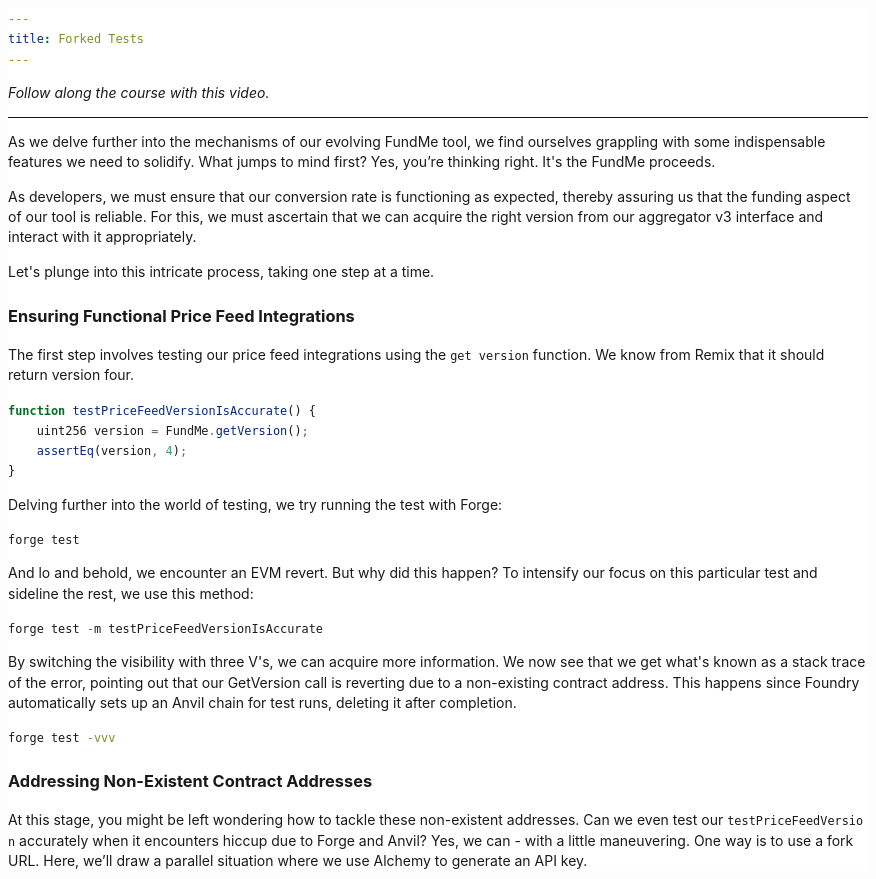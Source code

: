 ```yaml
---
title: Forked Tests
---
```


_Follow along the course with this video._



---

As we delve further into the mechanisms of our evolving FundMe tool, we find ourselves grappling with some indispensable features we need to solidify. What jumps to mind first? Yes, you’re thinking right. It's the FundMe proceeds.

As developers, we must ensure that our conversion rate is functioning as expected, thereby assuring us that the funding aspect of our tool is reliable. For this, we must ascertain that we can acquire the right version from our aggregator v3 interface and interact with it appropriately.

Let's plunge into this intricate process, taking one step at a time.

### Ensuring Functional Price Feed Integrations

The first step involves testing our price feed integrations using the `get version` function. We know from Remix that it should return version four.

```javascript
function testPriceFeedVersionIsAccurate() {
    uint256 version = FundMe.getVersion();
    assertEq(version, 4);
}
```

Delving further into the world of testing, we try running the test with Forge:

```bash
forge test
```

And lo and behold, we encounter an EVM revert. But why did this happen? To intensify our focus on this particular test and sideline the rest, we use this method:

```javascript
forge test -m testPriceFeedVersionIsAccurate
```

By switching the visibility with three V's, we can acquire more information. We now see that we get what's known as a stack trace of the error, pointing out that our GetVersion call is reverting due to a non-existing contract address. This happens since Foundry automatically sets up an Anvil chain for test runs, deleting it after completion.

```bash
forge test -vvv
```

### Addressing Non-Existent Contract Addresses

At this stage, you might be left wondering how to tackle these non-existent addresses. Can we even test our `testPriceFeedVersion` accurately when it encounters hiccup due to Forge and Anvil? Yes, we can - with a little maneuvering. One way is to use a fork URL. Here, we’ll draw a parallel situation where we use Alchemy to generate an API key.
